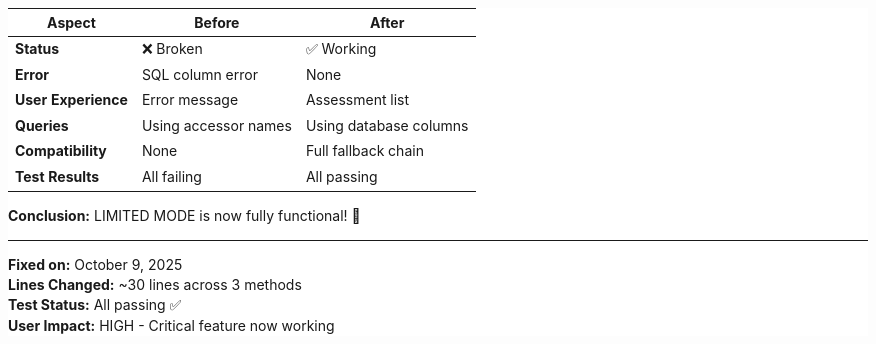 | Aspect | Before | After |
|--------|--------|-------|
| **Status** | ❌ Broken | ✅ Working |
| **Error** | SQL column error | None |
| **User Experience** | Error message | Assessment list |
| **Queries** | Using accessor names | Using database columns |
| **Compatibility** | None | Full fallback chain |
| **Test Results** | All failing | All passing |

**Conclusion:** LIMITED MODE is now fully functional! 🎉

---

**Fixed on:** October 9, 2025  
**Lines Changed:** ~30 lines across 3 methods  
**Test Status:** All passing ✅  
**User Impact:** HIGH - Critical feature now working

